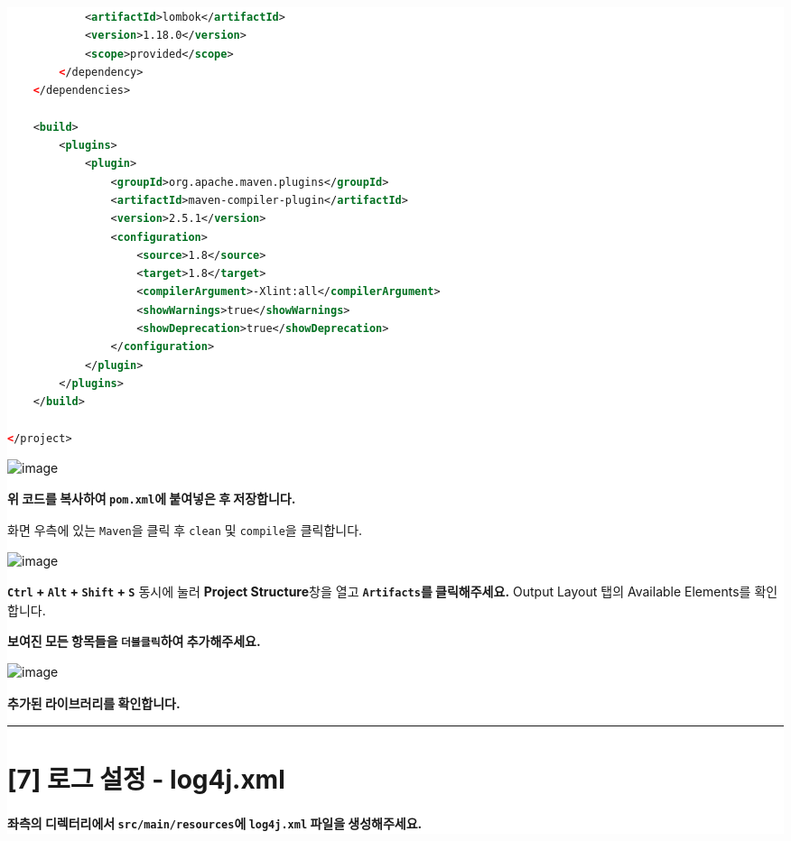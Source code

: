 ```xml
            <artifactId>lombok</artifactId>
            <version>1.18.0</version>
            <scope>provided</scope>
        </dependency>
    </dependencies>

    <build>
        <plugins>
            <plugin>
                <groupId>org.apache.maven.plugins</groupId>
                <artifactId>maven-compiler-plugin</artifactId>
                <version>2.5.1</version>
                <configuration>
                    <source>1.8</source>
                    <target>1.8</target>
                    <compilerArgument>-Xlint:all</compilerArgument>
                    <showWarnings>true</showWarnings>
                    <showDeprecation>true</showDeprecation>
                </configuration>
            </plugin>
        </plugins>
    </build>

</project>
```

![image](https://user-images.githubusercontent.com/131929869/236740977-8bc528f6-5814-4afe-947c-7db816a01089.png)

>
 **위 코드를 복사하여 `pom.xml`에 붙여넣은 후 저장합니다.**
>
 화면 우측에 있는 `Maven`을 클릭 후 `clean` 및 `compile`을 클릭합니다.

![image](https://user-images.githubusercontent.com/131929869/236741819-86c788aa-d830-46bc-be72-7424ad0b6a8f.png)

>
 **`Ctrl` + `Alt` + `Shift` + `S`** 동시에 눌러 **Project Structure**창을 열고 **`Artifacts`를 클릭해주세요.**
 Output Layout 탭의 Available Elements를 확인합니다.
>
 **보여진 모든 항목들을 `더블클릭`하여 추가해주세요.**

![image](https://user-images.githubusercontent.com/131929869/236742129-977eb211-7ce3-41a7-b8d6-530a1afb68ca.png)

>
  **추가된 라이브러리를 확인합니다.**

- - - - - - - - - - - - - - - - - - - - - - - - - - - - - - - - - - - - - - - - - - - - - - - - - - - - - - - - - - - -
# [7] 로그 설정 - log4j.xml

>
 **좌측의 디렉터리에서 `src/main/resources`에 `log4j.xml` 파일을 생성해주세요.**
